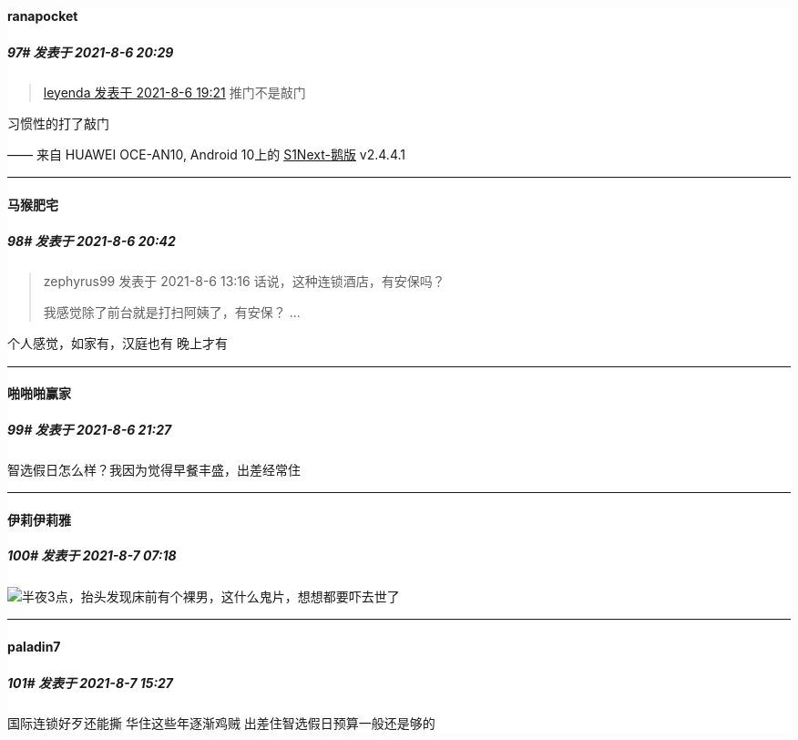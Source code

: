 ####  ranapocket  
##### 97#       发表于 2021-8-6 20:29


<blockquote><a href="httphttps://bbs.saraba1st.com/2b/forum.php?mod=redirect&amp;goto=findpost&amp;pid=52266236&amp;ptid=2019381" target="_blank">leyenda 发表于 2021-8-6 19:21</a>
推门不是敲门</blockquote>
习惯性的打了敲门

—— 来自 HUAWEI OCE-AN10, Android 10上的 [S1Next-鹅版](https://github.com/ykrank/S1-Next/releases) v2.4.4.1


*****

####  马猴肥宅  
##### 98#       发表于 2021-8-6 20:42


<blockquote>zephyrus99 发表于 2021-8-6 13:16
话说，这种连锁酒店，有安保吗？

我感觉除了前台就是打扫阿姨了，有安保？ ...</blockquote>
个人感觉，如家有，汉庭也有 晚上才有


                                                 

*****

####  啪啪啪赢家  
##### 99#       发表于 2021-8-6 21:27


智选假日怎么样？我因为觉得早餐丰盛，出差经常住


                                                 

*****

####  伊莉伊莉雅  
##### 100#       发表于 2021-8-7 07:18


<img src="https://static.saraba1st.com/image/smiley/face2017/101.png" referrerpolicy="no-referrer">半夜3点，抬头发现床前有个裸男，这什么鬼片，想想都要吓去世了


                                                 

*****

####  paladin7  
##### 101#       发表于 2021-8-7 15:27


国际连锁好歹还能撕
华住这些年逐渐鸡贼
出差住智选假日预算一般还是够的
